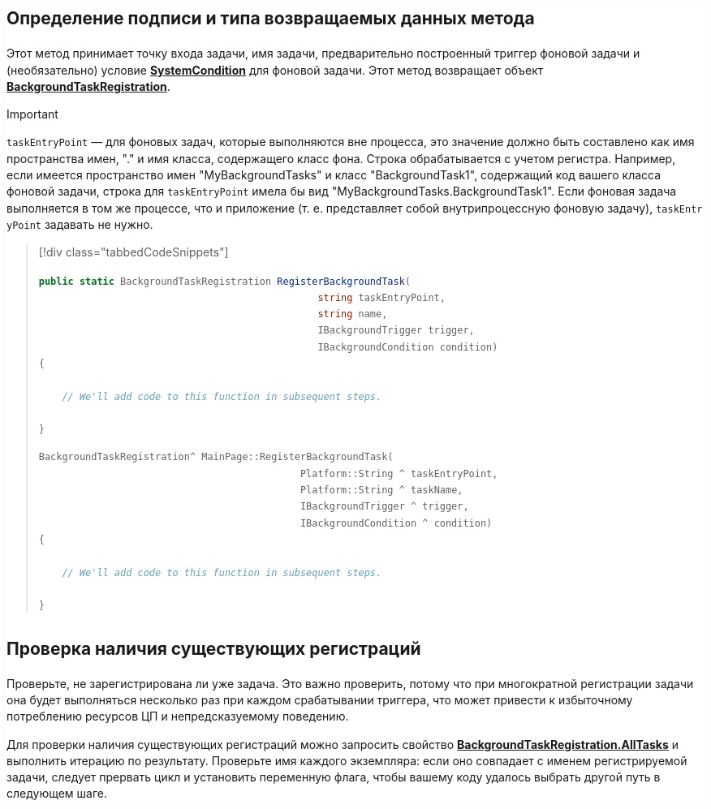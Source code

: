 ## <a name="define-the-method-signature-and-return-type"></a>Определение подписи и типа возвращаемых данных метода

Этот метод принимает точку входа задачи, имя задачи, предварительно построенный триггер фоновой задачи и (необязательно) условие [**SystemCondition**](https://docs.microsoft.com/uwp/api/Windows.ApplicationModel.Background.SystemCondition) для фоновой задачи. Этот метод возвращает объект [**BackgroundTaskRegistration**](https://docs.microsoft.com/uwp/api/Windows.ApplicationModel.Background.BackgroundTaskRegistration).

> [!Important]
> `taskEntryPoint` — для фоновых задач, которые выполняются вне процесса, это значение должно быть составлено как имя пространства имен, "." и имя класса, содержащего класс фона. Строка обрабатывается с учетом регистра.  Например, если имеется пространство имен "MyBackgroundTasks" и класс "BackgroundTask1", содержащий код вашего класса фоновой задачи, строка для `taskEntryPoint` имела бы вид "MyBackgroundTasks.BackgroundTask1".
> Если фоновая задача выполняется в том же процессе, что и приложение (т. е. представляет собой внутрипроцессную фоновую задачу), `taskEntryPoint` задавать не нужно.

> [!div class="tabbedCodeSnippets"]
> ``` csharp
> public static BackgroundTaskRegistration RegisterBackgroundTask(
>                                                 string taskEntryPoint,
>                                                 string name,
>                                                 IBackgroundTrigger trigger,
>                                                 IBackgroundCondition condition)
> {
>     
>     // We'll add code to this function in subsequent steps.
>
> }
> ```
> ``` cpp
> BackgroundTaskRegistration^ MainPage::RegisterBackgroundTask(
>                                              Platform::String ^ taskEntryPoint,
>                                              Platform::String ^ taskName,
>                                              IBackgroundTrigger ^ trigger,
>                                              IBackgroundCondition ^ condition)
> {
>     
>     // We'll add code to this function in subsequent steps.
>
> }
> ```

## <a name="check-for-existing-registrations"></a>Проверка наличия существующих регистраций

Проверьте, не зарегистрирована ли уже задача. Это важно проверить, потому что при многократной регистрации задачи она будет выполняться несколько раз при каждом срабатывании триггера, что может привести к избыточному потреблению ресурсов ЦП и непредсказуемому поведению.

Для проверки наличия существующих регистраций можно запросить свойство [**BackgroundTaskRegistration.AllTasks**](https://docs.microsoft.com/uwp/api/windows.applicationmodel.background.backgroundtaskregistration.alltasks) и выполнить итерацию по результату. Проверьте имя каждого экземпляра: если оно совпадает с именем регистрируемой задачи, следует прервать цикл и установить переменную флага, чтобы вашему коду удалось выбрать другой путь в следующем шаге.
